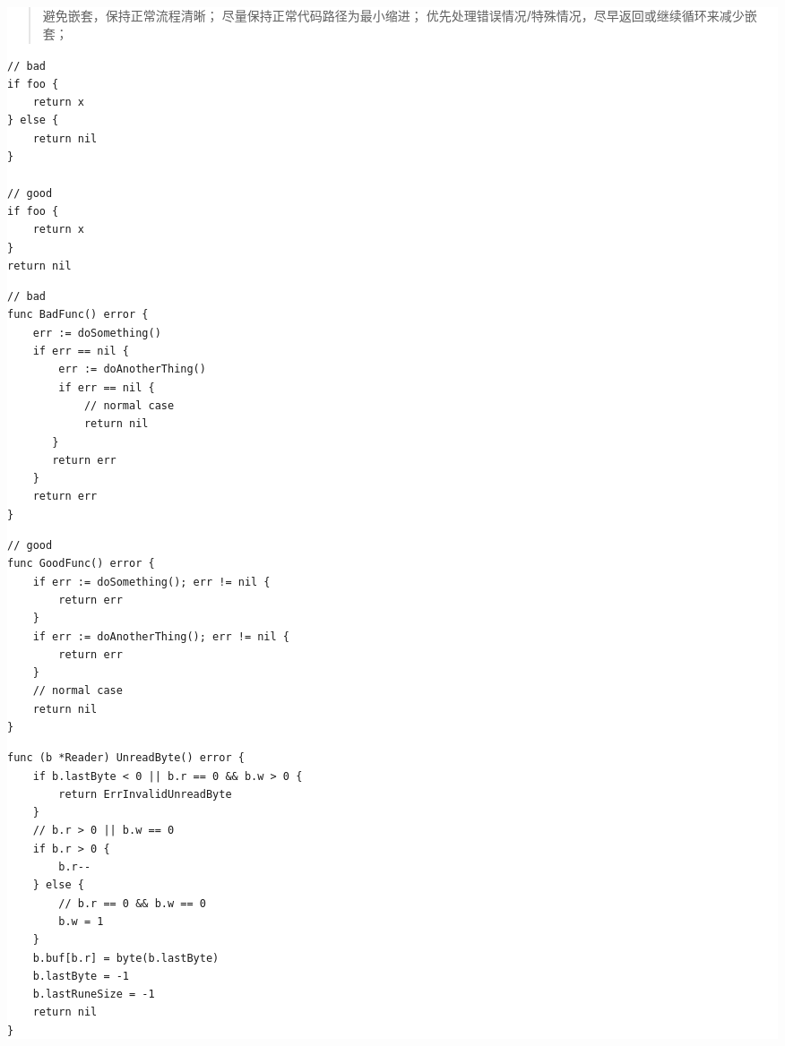 >避免嵌套，保持正常流程清晰；
>尽量保持正常代码路径为最小缩进；
优先处理错误情况/特殊情况，尽早返回或继续循环来减少嵌套；

```golang
// bad
if foo {
	return x
} else {
	return nil
}

// good
if foo {
	return x
}
return nil
```

```golang
// bad
func BadFunc() error {
	err := doSomething()
	if err == nil {
		err := doAnotherThing()
		if err == nil {
			// normal case
			return nil
       }
	   return err
    }
	return err
}
```

```golang
// good
func GoodFunc() error {
	if err := doSomething(); err != nil {
		return err
    }
	if err := doAnotherThing(); err != nil {
		return err
    }
    // normal case
	return nil
}
```

```golang
func (b *Reader) UnreadByte() error {
	if b.lastByte < 0 || b.r == 0 && b.w > 0 {
		return ErrInvalidUnreadByte
	}
	// b.r > 0 || b.w == 0
	if b.r > 0 {
		b.r--
	} else {
		// b.r == 0 && b.w == 0
		b.w = 1
	}
	b.buf[b.r] = byte(b.lastByte)
	b.lastByte = -1
	b.lastRuneSize = -1
	return nil
}
```